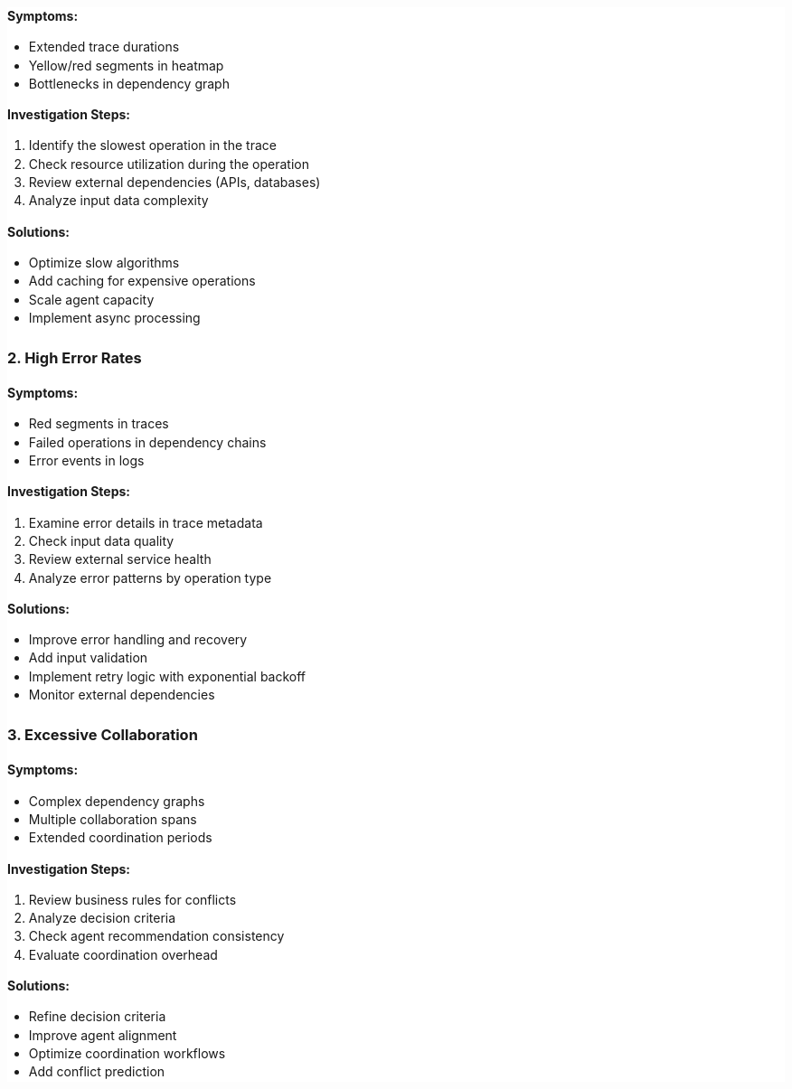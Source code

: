 **Symptoms:**
- Extended trace durations
- Yellow/red segments in heatmap
- Bottlenecks in dependency graph

**Investigation Steps:**
1. Identify the slowest operation in the trace
2. Check resource utilization during the operation
3. Review external dependencies (APIs, databases)
4. Analyze input data complexity

**Solutions:**
- Optimize slow algorithms
- Add caching for expensive operations
- Scale agent capacity
- Implement async processing

### 2. High Error Rates

**Symptoms:**
- Red segments in traces
- Failed operations in dependency chains
- Error events in logs

**Investigation Steps:**
1. Examine error details in trace metadata
2. Check input data quality
3. Review external service health
4. Analyze error patterns by operation type

**Solutions:**
- Improve error handling and recovery
- Add input validation
- Implement retry logic with exponential backoff
- Monitor external dependencies

### 3. Excessive Collaboration

**Symptoms:**
- Complex dependency graphs
- Multiple collaboration spans
- Extended coordination periods

**Investigation Steps:**
1. Review business rules for conflicts
2. Analyze decision criteria
3. Check agent recommendation consistency
4. Evaluate coordination overhead

**Solutions:**
- Refine decision criteria
- Improve agent alignment
- Optimize coordination workflows
- Add conflict prediction

